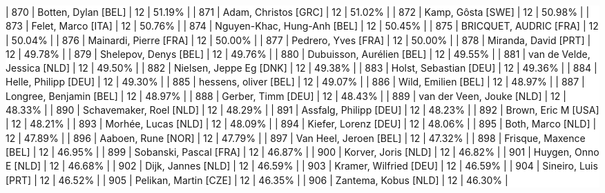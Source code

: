 |  870  | Botten, Dylan [BEL] |  12 |  51.19% |
|  871  | Adam, Christos [GRC] |  12 |  51.02% |
|  872  | Kamp, Gôsta [SWE] |  12 |  50.98% |
|  873  | Felet, Marco [ITA] |  12 |  50.76% |
|  874  | Nguyen-Khac, Hung-Anh [BEL] |  12 |  50.45% |
|  875  | BRICQUET, AUDRIC [FRA] |  12 |  50.04% |
|  876  | Mainardi, Pierre [FRA] |  12 |  50.00% |
|  877  | Pedrero, Yves [FRA] |  12 |  50.00% |
|  878  | Miranda, David [PRT] |  12 |  49.78% |
|  879  | Shelepov, Denys [BEL] |  12 |  49.76% |
|  880  | Dubuisson, Aurélien [BEL] |  12 |  49.55% |
|  881  | van de Velde, Jessica [NLD] |  12 |  49.50% |
|  882  | Nielsen, Jeppe Eg [DNK] |  12 |  49.38% |
|  883  | Holst, Sebastian [DEU] |  12 |  49.36% |
|  884  | Helle, Philipp [DEU] |  12 |  49.30% |
|  885  | hessens, oliver [BEL] |  12 |  49.07% |
|  886  | Wild, Emilien [BEL] |  12 |  48.97% |
|  887  | Longree, Benjamin [BEL] |  12 |  48.97% |
|  888  | Gerber, Timm [DEU] |  12 |  48.43% |
|  889  | van der Veen, Jouke [NLD] |  12 |  48.33% |
|  890  | Schavemaker, Roel [NLD] |  12 |  48.29% |
|  891  | Assfalg, Philipp [DEU] |  12 |  48.23% |
|  892  | Brown, Eric M [USA] |  12 |  48.21% |
|  893  | Morhée, Lucas [NLD] |  12 |  48.09% |
|  894  | Kiefer, Lorenz [DEU] |  12 |  48.06% |
|  895  | Both, Marco [NLD] |  12 |  47.89% |
|  896  | Aaboen, Rune [NOR] |  12 |  47.79% |
|  897  | Van Heel, Jeroen [BEL] |  12 |  47.32% |
|  898  | Frisque, Maxence [BEL] |  12 |  46.95% |
|  899  | Sobanski, Pascal [FRA] |  12 |  46.87% |
|  900  | Korver, Joris [NLD] |  12 |  46.82% |
|  901  | Huygen, Onno E [NLD] |  12 |  46.68% |
|  902  | Dijk, Jannes [NLD] |  12 |  46.59% |
|  903  | Kramer, Wilfried [DEU] |  12 |  46.59% |
|  904  | Sineiro, Luis [PRT] |  12 |  46.52% |
|  905  | Pelikan, Martin [CZE] |  12 |  46.35% |
|  906  | Zantema, Kobus [NLD] |  12 |  46.30% |